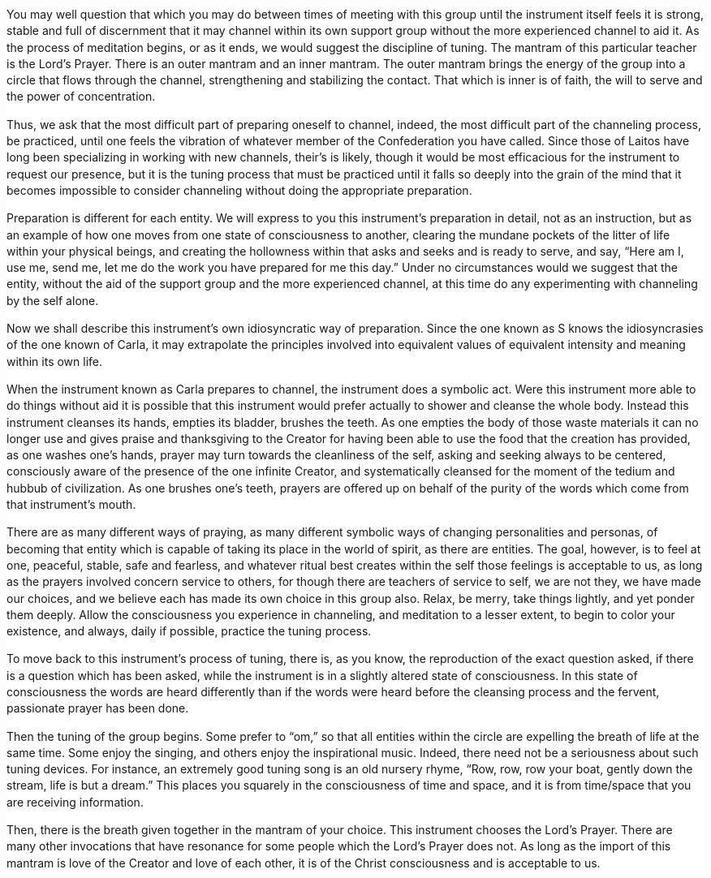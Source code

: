 <p>You may well question that which you may do between times of meeting with this group until the instrument itself feels it is strong, stable and full of discernment that it may channel within its own support group without the more experienced channel to aid it. As the process of meditation begins, or as it ends, we would suggest the discipline of tuning. The mantram of this particular teacher is the Lord’s Prayer. There is an outer mantram and an inner mantram. The outer mantram brings the energy of the group into a circle that flows through the channel, strengthening and stabilizing the contact. That which is inner is of faith, the will to serve and the power of concentration.</p>
<p>Thus, we ask that the most difficult part of preparing oneself to channel, indeed, the most difficult part of the channeling process, be practiced, until one feels the vibration of whatever member of the Confederation you have called. Since those of Laitos have long been specializing in working with new channels, their’s is likely, though it would be most efficacious for the instrument to request our presence, but it is the tuning process that must be practiced until it falls so deeply into the grain of the mind that it becomes impossible to consider channeling without doing the appropriate preparation.</p>
<p>Preparation is different for each entity. We will express to you this instrument’s preparation in detail, not as an instruction, but as an example of how one moves from one state of consciousness to another, clearing the mundane pockets of the litter of life within your physical beings, and creating the hollowness within that asks and seeks and is ready to serve, and say, “Here am I, use me, send me, let me do the work you have prepared for me this day.” Under no circumstances would we suggest that the entity, without the aid of the support group and the more experienced channel, at this time do any experimenting with channeling by the self alone.</p>
<p>Now we shall describe this instrument’s own idiosyncratic way of preparation. Since the one known as S knows the idiosyncrasies of the one known of Carla, it may extrapolate the principles involved into equivalent values of equivalent intensity and meaning within its own life.</p>
<p>When the instrument known as Carla prepares to channel, the instrument does a symbolic act. Were this instrument more able to do things without aid it is possible that this instrument would prefer actually to shower and cleanse the whole body. Instead this instrument cleanses its hands, empties its bladder, brushes the teeth. As one empties the body of those waste materials it can no longer use and gives praise and thanksgiving to the Creator for having been able to use the food that the creation has provided, as one washes one’s hands, prayer may turn towards the cleanliness of the self, asking and seeking always to be centered, consciously aware of the presence of the one infinite Creator, and systematically cleansed for the moment of the tedium and hubbub of civilization. As one brushes one’s teeth, prayers are offered up on behalf of the purity of the words which come from that instrument’s mouth.</p>
<p>There are as many different ways of praying, as many different symbolic ways of changing personalities and personas, of becoming that entity which is capable of taking its place in the world of spirit, as there are entities. The goal, however, is to feel at one, peaceful, stable, safe and fearless, and whatever ritual best creates within the self those feelings is acceptable to us, as long as the prayers involved concern service to others, for though there are teachers of service to self, we are not they, we have made our choices, and we believe each has made its own choice in this group also. Relax, be merry, take things lightly, and yet ponder them deeply. Allow the consciousness you experience in channeling, and meditation to a lesser extent, to begin to color your existence, and always, daily if possible, practice the tuning process.</p>
<p>To move back to this instrument’s process of tuning, there is, as you know, the reproduction of the exact question asked, if there is a question which has been asked, while the instrument is in a slightly altered state of consciousness. In this state of consciousness the words are heard differently than if the words were heard before the cleansing process and the fervent, passionate prayer has been done.</p>
<p>Then the tuning of the group begins. Some prefer to “om,” so that all entities within the circle are expelling the breath of life at the same time. Some enjoy the singing, and others enjoy the inspirational music. Indeed, there need not be a seriousness about such tuning devices. For instance, an extremely good tuning song is an old nursery rhyme, “Row, row, row your boat, gently down the stream, life is but a dream.” This places you squarely in the consciousness of time and space, and it is from time/space that you are receiving information.</p>
<p>Then, there is the breath given together in the mantram of your choice. This instrument chooses the Lord’s Prayer. There are many other invocations that have resonance for some people which the Lord’s Prayer does not. As long as the import of this mantram is love of the Creator and love of each other, it is of the Christ consciousness and is acceptable to us.</p>